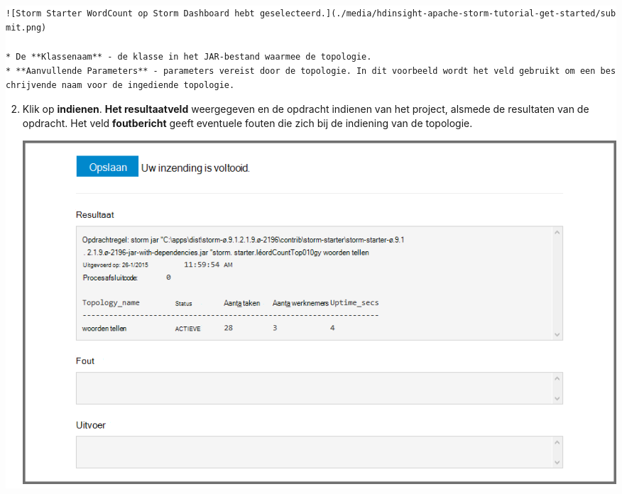     ![Storm Starter WordCount op Storm Dashboard hebt geselecteerd.](./media/hdinsight-apache-storm-tutorial-get-started/submit.png)

    * De **Klassenaam** - de klasse in het JAR-bestand waarmee de topologie.
    * **Aanvullende Parameters** - parameters vereist door de topologie. In dit voorbeeld wordt het veld gebruikt om een beschrijvende naam voor de ingediende topologie.

2. Klik op **indienen**. **Het resultaatveld** weergegeven en de opdracht indienen van het project, alsmede de resultaten van de opdracht. Het veld **foutbericht** geeft eventuele fouten die zich bij de indiening van de topologie.

    ![Knop en de resultaten van de Storm Starter WordCount indienen.](./media/hdinsight-apache-storm-tutorial-get-started/submit-results.png)
